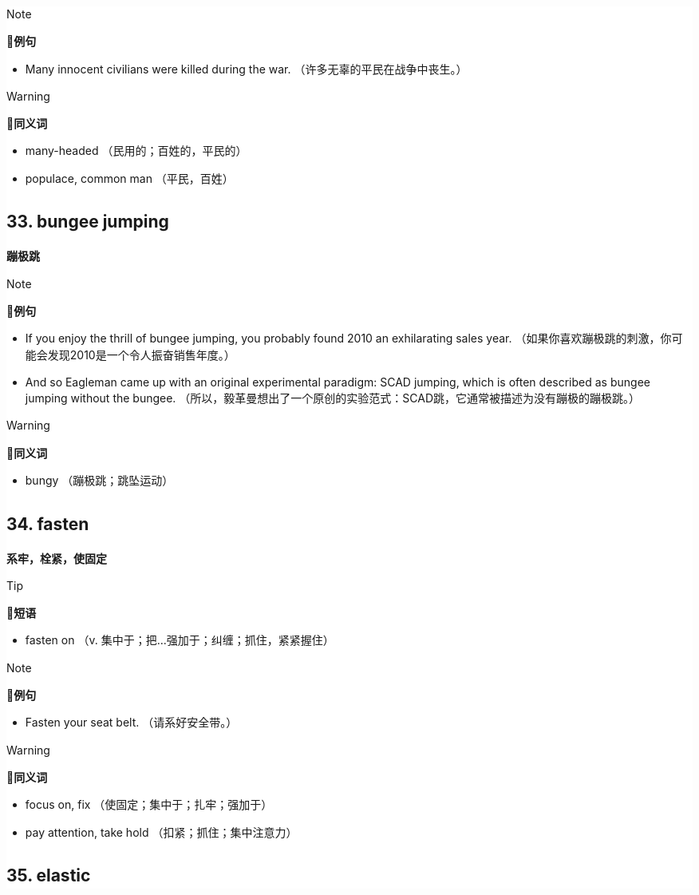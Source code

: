 > [!NOTE]
> **🎤例句**
> - Many innocent civilians were killed during the war. （许多无辜的平民在战争中丧生。）
>

> [!WARNING]
> **🤔同义词**
> - many-headed （民用的；百姓的，平民的）
>
> - populace, common man （平民，百姓）
>

## 33. bungee jumping

**蹦极跳**

> [!NOTE]
> **🎤例句**
> - If you enjoy the thrill of bungee jumping, you probably found 2010 an exhilarating sales year. （如果你喜欢蹦极跳的刺激，你可能会发现2010是一个令人振奋销售年度。）
>
> - And so Eagleman came up with an original experimental paradigm: SCAD jumping, which is often described as bungee jumping without the bungee. （所以，毅革曼想出了一个原创的实验范式：SCAD跳，它通常被描述为没有蹦极的蹦极跳。）
>

> [!WARNING]
> **🤔同义词**
> - bungy （蹦极跳；跳坠运动）
>

## 34. fasten

**系牢，栓紧，使固定**

> [!TIP]
> **🤩短语**
> - fasten on （v. 集中于；把...强加于；纠缠；抓住，紧紧握住）
>

> [!NOTE]
> **🎤例句**
> - Fasten your seat belt. （请系好安全带。）
>

> [!WARNING]
> **🤔同义词**
> - focus on, fix （使固定；集中于；扎牢；强加于）
>
> - pay attention, take hold （扣紧；抓住；集中注意力）
>

## 35. elastic
